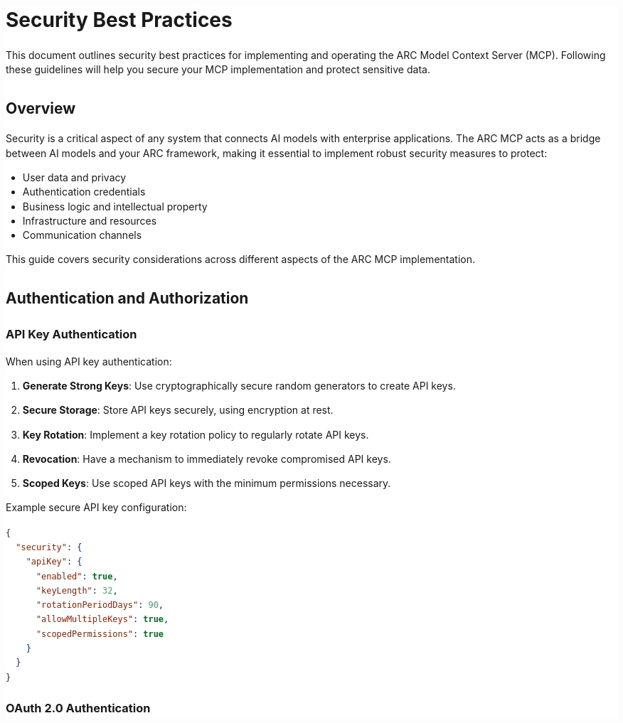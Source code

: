 # Security Best Practices

This document outlines security best practices for implementing and operating the ARC Model Context Server (MCP). Following these guidelines will help you secure your MCP implementation and protect sensitive data.

## Overview

Security is a critical aspect of any system that connects AI models with enterprise applications. The ARC MCP acts as a bridge between AI models and your ARC framework, making it essential to implement robust security measures to protect:

- User data and privacy
- Authentication credentials
- Business logic and intellectual property
- Infrastructure and resources
- Communication channels

This guide covers security considerations across different aspects of the ARC MCP implementation.

## Authentication and Authorization

### API Key Authentication

When using API key authentication:

1. **Generate Strong Keys**: Use cryptographically secure random generators to create API keys.

2. **Secure Storage**: Store API keys securely, using encryption at rest.

3. **Key Rotation**: Implement a key rotation policy to regularly rotate API keys.

4. **Revocation**: Have a mechanism to immediately revoke compromised API keys.

5. **Scoped Keys**: Use scoped API keys with the minimum permissions necessary.

Example secure API key configuration:

```json
{
  "security": {
    "apiKey": {
      "enabled": true,
      "keyLength": 32,
      "rotationPeriodDays": 90,
      "allowMultipleKeys": true,
      "scopedPermissions": true
    }
  }
}
```

### OAuth 2.0 Authentication
